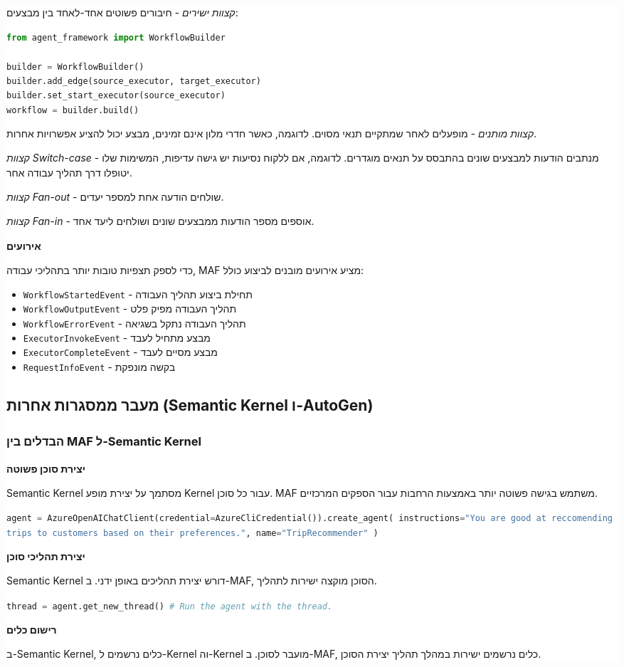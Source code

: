 *קצוות ישירים* - חיבורים פשוטים אחד-לאחד בין מבצעים:

```python
from agent_framework import WorkflowBuilder

builder = WorkflowBuilder()
builder.add_edge(source_executor, target_executor)
builder.set_start_executor(source_executor)
workflow = builder.build()
```

*קצוות מותנים* - מופעלים לאחר שמתקיים תנאי מסוים. לדוגמה, כאשר חדרי מלון אינם זמינים, מבצע יכול להציע אפשרויות אחרות.

*קצוות Switch-case* - מנתבים הודעות למבצעים שונים בהתבסס על תנאים מוגדרים. לדוגמה, אם ללקוח נסיעות יש גישה עדיפות, המשימות שלו יטופלו דרך תהליך עבודה אחר.

*קצוות Fan-out* - שולחים הודעה אחת למספר יעדים.

*קצוות Fan-in* - אוספים מספר הודעות ממבצעים שונים ושולחים ליעד אחד.

**אירועים**

כדי לספק תצפיות טובות יותר בתהליכי עבודה, MAF מציע אירועים מובנים לביצוע כולל:

- `WorkflowStartedEvent` - תחילת ביצוע תהליך העבודה  
- `WorkflowOutputEvent` - תהליך העבודה מפיק פלט  
- `WorkflowErrorEvent` - תהליך העבודה נתקל בשגיאה  
- `ExecutorInvokeEvent` - מבצע מתחיל לעבד  
- `ExecutorCompleteEvent` - מבצע מסיים לעבד  
- `RequestInfoEvent` - בקשה מונפקת  

## מעבר ממסגרות אחרות (Semantic Kernel ו-AutoGen)

### הבדלים בין MAF ל-Semantic Kernel

**יצירת סוכן פשוטה**

Semantic Kernel מסתמך על יצירת מופע Kernel עבור כל סוכן. MAF משתמש בגישה פשוטה יותר באמצעות הרחבות עבור הספקים המרכזיים.

```python
agent = AzureOpenAIChatClient(credential=AzureCliCredential()).create_agent( instructions="You are good at reccomending trips to customers based on their preferences.", name="TripRecommender" )
```

**יצירת תהליכי סוכן**

Semantic Kernel דורש יצירת תהליכים באופן ידני. ב-MAF, הסוכן מוקצה ישירות לתהליך.

```python
thread = agent.get_new_thread() # Run the agent with the thread. 
```

**רישום כלים**

ב-Semantic Kernel, כלים נרשמים ל-Kernel וה-Kernel מועבר לסוכן. ב-MAF, כלים נרשמים ישירות במהלך תהליך יצירת הסוכן.
